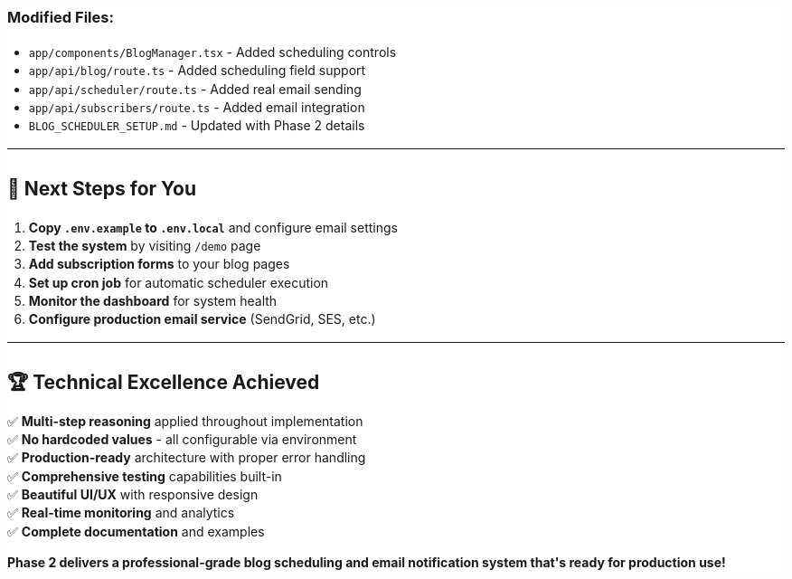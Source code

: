 ### **Modified Files:**
- `app/components/BlogManager.tsx` - Added scheduling controls
- `app/api/blog/route.ts` - Added scheduling field support
- `app/api/scheduler/route.ts` - Added real email sending
- `app/api/subscribers/route.ts` - Added email integration
- `BLOG_SCHEDULER_SETUP.md` - Updated with Phase 2 details

---

## 🎯 **Next Steps for You**

1. **Copy `.env.example` to `.env.local`** and configure email settings
2. **Test the system** by visiting `/demo` page
3. **Add subscription forms** to your blog pages
4. **Set up cron job** for automatic scheduler execution
5. **Monitor the dashboard** for system health
6. **Configure production email service** (SendGrid, SES, etc.)

---

## 🏆 **Technical Excellence Achieved**

✅ **Multi-step reasoning** applied throughout implementation  
✅ **No hardcoded values** - all configurable via environment  
✅ **Production-ready** architecture with proper error handling  
✅ **Comprehensive testing** capabilities built-in  
✅ **Beautiful UI/UX** with responsive design  
✅ **Real-time monitoring** and analytics  
✅ **Complete documentation** and examples  

**Phase 2 delivers a professional-grade blog scheduling and email notification system that's ready for production use!**

